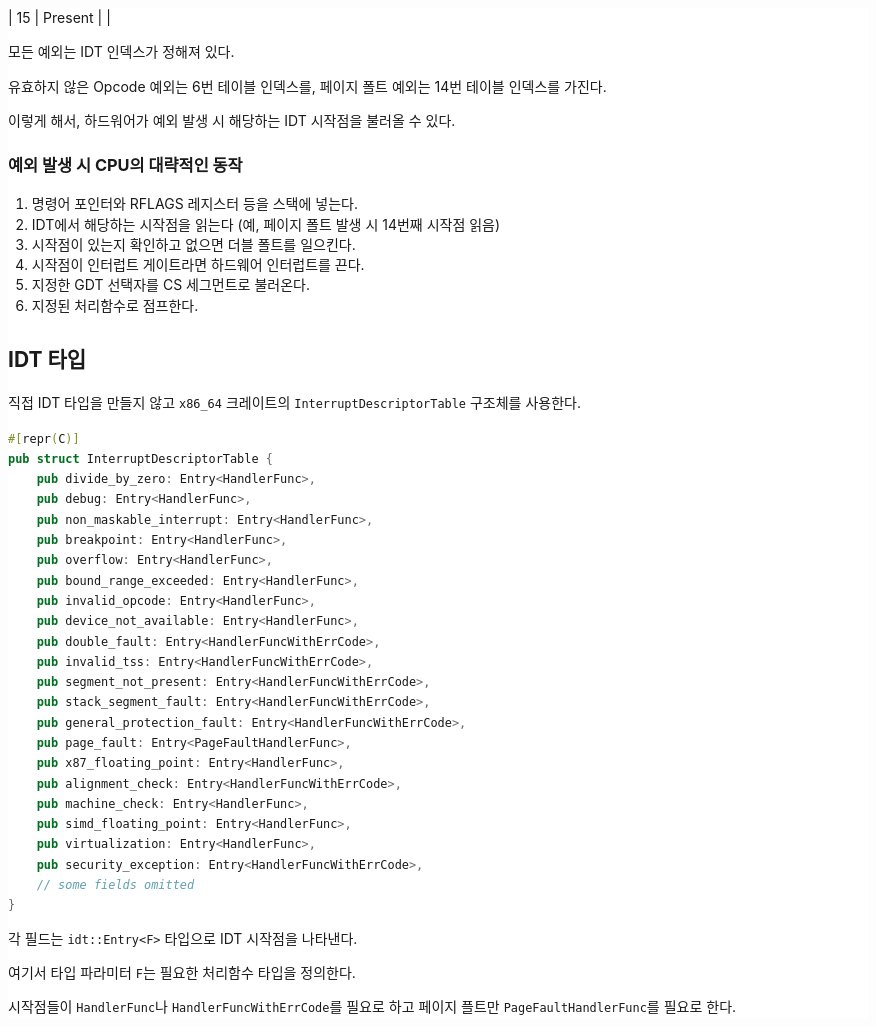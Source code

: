 | 15    | Present                            |                                                                                                     |

모든 예외는 IDT 인덱스가 정해져 있다.

유효하지 않은 Opcode 예외는 6번 테이블 인덱스를, 페이지 폴트 예외는 14번 테이블 인덱스를 가진다.

이렇게 해서, 하드워어가 예외 발생 시 해당하는 IDT 시작점을 불러올 수 있다.

### 예외 발생 시 CPU의 대략적인 동작

1. 명령어 포인터와 RFLAGS 레지스터 등을 스택에 넣는다.
2. IDT에서 해당하는 시작점을 읽는다 (예, 페이지 폴트 발생 시 14번째 시작점 읽음)
3. 시작점이 있는지 확인하고 없으면 더블 폴트를 일으킨다.
4. 시작점이 인터럽트 게이트라면 하드웨어 인터럽트를 끈다.
5. 지정한 GDT 선택자를 CS 세그먼트로 불러온다.
6. 지정된 처리함수로 점프한다.

## IDT 타입

직접 IDT 타입을 만들지 않고 `x86_64` 크레이트의 `InterruptDescriptorTable` 구조체를 사용한다.

```rust
#[repr(C)]
pub struct InterruptDescriptorTable {
    pub divide_by_zero: Entry<HandlerFunc>,
    pub debug: Entry<HandlerFunc>,
    pub non_maskable_interrupt: Entry<HandlerFunc>,
    pub breakpoint: Entry<HandlerFunc>,
    pub overflow: Entry<HandlerFunc>,
    pub bound_range_exceeded: Entry<HandlerFunc>,
    pub invalid_opcode: Entry<HandlerFunc>,
    pub device_not_available: Entry<HandlerFunc>,
    pub double_fault: Entry<HandlerFuncWithErrCode>,
    pub invalid_tss: Entry<HandlerFuncWithErrCode>,
    pub segment_not_present: Entry<HandlerFuncWithErrCode>,
    pub stack_segment_fault: Entry<HandlerFuncWithErrCode>,
    pub general_protection_fault: Entry<HandlerFuncWithErrCode>,
    pub page_fault: Entry<PageFaultHandlerFunc>,
    pub x87_floating_point: Entry<HandlerFunc>,
    pub alignment_check: Entry<HandlerFuncWithErrCode>,
    pub machine_check: Entry<HandlerFunc>,
    pub simd_floating_point: Entry<HandlerFunc>,
    pub virtualization: Entry<HandlerFunc>,
    pub security_exception: Entry<HandlerFuncWithErrCode>,
    // some fields omitted
}
```

각 필드는 `idt::Entry<F>` 타입으로 IDT 시작점을 나타낸다.

여기서 타입 파라미터 `F`는 필요한 처리함수 타입을 정의한다.

시작점들이 `HandlerFunc`나 `HandlerFuncWithErrCode`를 필요로 하고 페이지 플트만 `PageFaultHandlerFunc`를 필요로 한다.
